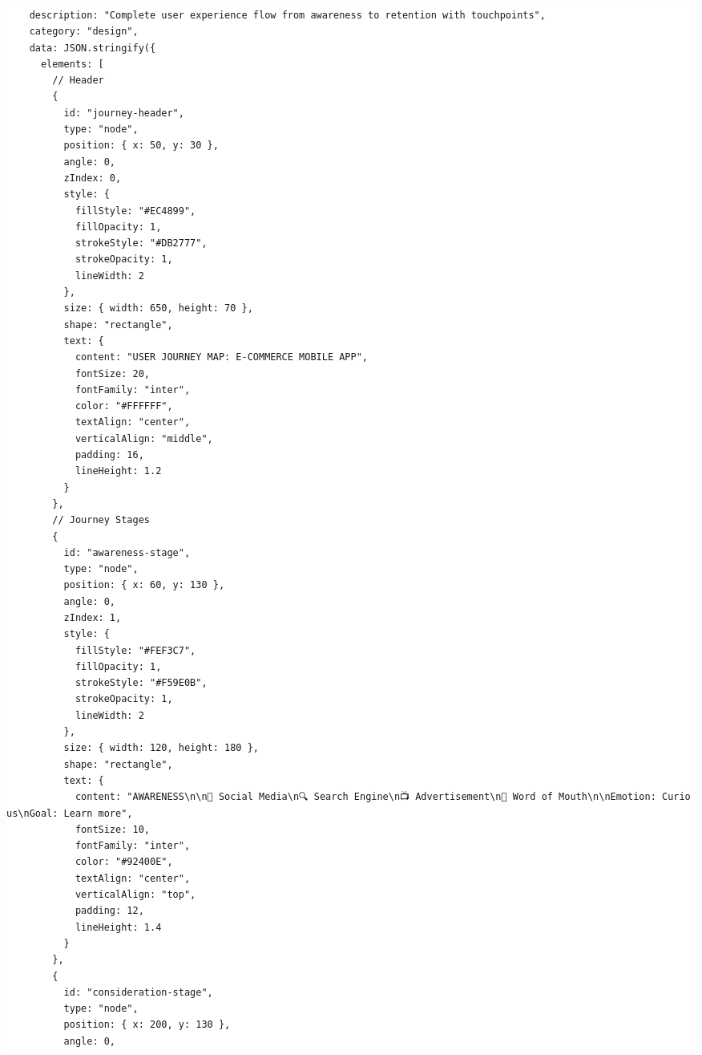         description: "Complete user experience flow from awareness to retention with touchpoints",
        category: "design",
        data: JSON.stringify({
          elements: [
            // Header
            {
              id: "journey-header",
              type: "node",
              position: { x: 50, y: 30 },
              angle: 0,
              zIndex: 0,
              style: {
                fillStyle: "#EC4899",
                fillOpacity: 1,
                strokeStyle: "#DB2777",
                strokeOpacity: 1,
                lineWidth: 2
              },
              size: { width: 650, height: 70 },
              shape: "rectangle",
              text: {
                content: "USER JOURNEY MAP: E-COMMERCE MOBILE APP",
                fontSize: 20,
                fontFamily: "inter",
                color: "#FFFFFF",
                textAlign: "center",
                verticalAlign: "middle",
                padding: 16,
                lineHeight: 1.2
              }
            },
            // Journey Stages
            {
              id: "awareness-stage",
              type: "node",
              position: { x: 60, y: 130 },
              angle: 0,
              zIndex: 1,
              style: {
                fillStyle: "#FEF3C7",
                fillOpacity: 1,
                strokeStyle: "#F59E0B",
                strokeOpacity: 1,
                lineWidth: 2
              },
              size: { width: 120, height: 180 },
              shape: "rectangle",
              text: {
                content: "AWARENESS\n\n📱 Social Media\n🔍 Search Engine\n📺 Advertisement\n👥 Word of Mouth\n\nEmotion: Curious\nGoal: Learn more",
                fontSize: 10,
                fontFamily: "inter",
                color: "#92400E",
                textAlign: "center",
                verticalAlign: "top",
                padding: 12,
                lineHeight: 1.4
              }
            },
            {
              id: "consideration-stage",
              type: "node",
              position: { x: 200, y: 130 },
              angle: 0,